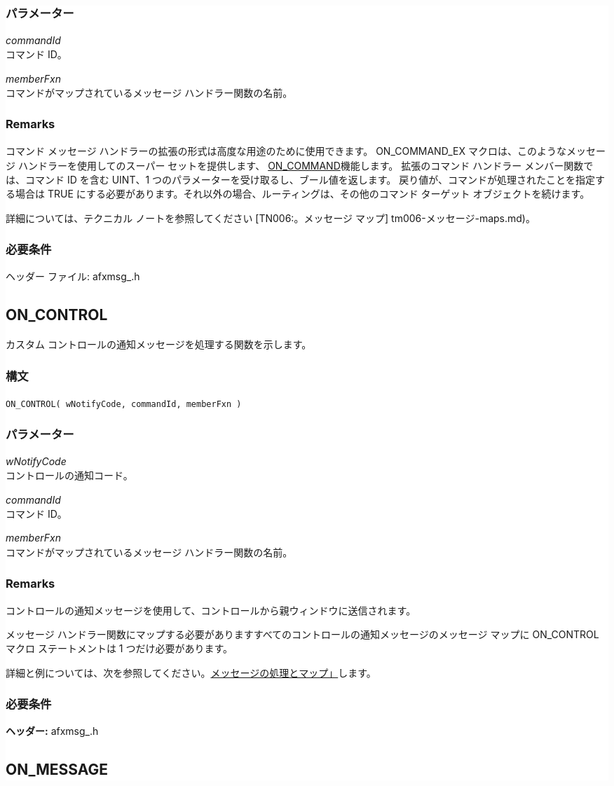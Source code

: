 ### <a name="parameters"></a>パラメーター

*commandId*<br/>
コマンド ID。

*memberFxn*<br/>
コマンドがマップされているメッセージ ハンドラー関数の名前。

### <a name="remarks"></a>Remarks

コマンド メッセージ ハンドラーの拡張の形式は高度な用途のために使用できます。 ON_COMMAND_EX マクロは、このようなメッセージ ハンドラーを使用してのスーパー セットを提供します、 [ON_COMMAND](message-map-macros-mfc.md#on_command)機能します。 拡張のコマンド ハンドラー メンバー関数では、コマンド ID を含む UINT、1 つのパラメーターを受け取るし、ブール値を返します。 戻り値が、コマンドが処理されたことを指定する場合は TRUE にする必要があります。それ以外の場合、ルーティングは、その他のコマンド ターゲット オブジェクトを続けます。

詳細については、テクニカル ノートを参照してください [TN006:。メッセージ マップ] tm006-メッセージ-maps.md)。

### <a name="requirements"></a>必要条件

ヘッダー ファイル: afxmsg_.h

## <a name="on_control"></a>  ON_CONTROL

カスタム コントロールの通知メッセージを処理する関数を示します。

### <a name="syntax"></a>構文

```
ON_CONTROL( wNotifyCode, commandId, memberFxn )
```

### <a name="parameters"></a>パラメーター

*wNotifyCode*<br/>
コントロールの通知コード。

*commandId*<br/>
コマンド ID。

*memberFxn*<br/>
コマンドがマップされているメッセージ ハンドラー関数の名前。

### <a name="remarks"></a>Remarks

コントロールの通知メッセージを使用して、コントロールから親ウィンドウに送信されます。

メッセージ ハンドラー関数にマップする必要がありますすべてのコントロールの通知メッセージのメッセージ マップに ON_CONTROL マクロ ステートメントは 1 つだけ必要があります。

詳細と例については、次を参照してください。[メッセージの処理とマップ」](../../mfc/message-handling-and-mapping.md)します。

### <a name="requirements"></a>必要条件

**ヘッダー:** afxmsg_.h

## <a name="on_message"></a>  ON_MESSAGE
